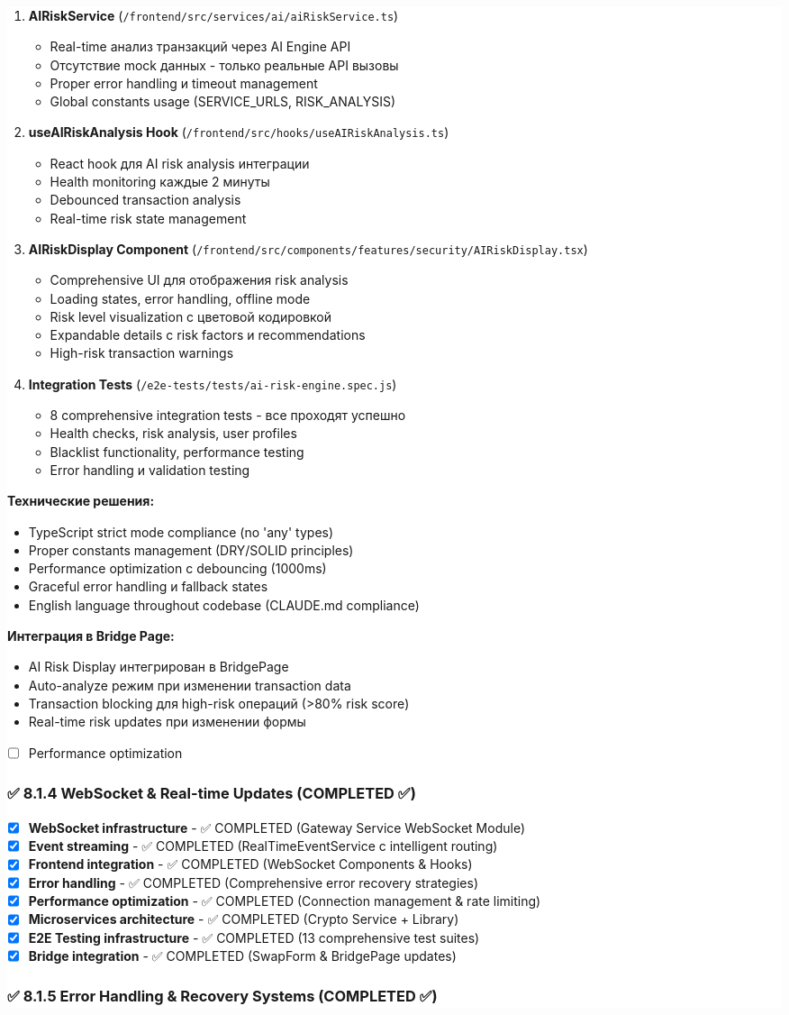1. **AIRiskService** (`/frontend/src/services/ai/aiRiskService.ts`)

   - Real-time анализ транзакций через AI Engine API
   - Отсутствие mock данных - только реальные API вызовы
   - Proper error handling и timeout management
   - Global constants usage (SERVICE_URLS, RISK_ANALYSIS)

2. **useAIRiskAnalysis Hook** (`/frontend/src/hooks/useAIRiskAnalysis.ts`)

   - React hook для AI risk analysis интеграции
   - Health monitoring каждые 2 минуты
   - Debounced transaction analysis
   - Real-time risk state management

3. **AIRiskDisplay Component** (`/frontend/src/components/features/security/AIRiskDisplay.tsx`)

   - Comprehensive UI для отображения risk analysis
   - Loading states, error handling, offline mode
   - Risk level visualization с цветовой кодировкой
   - Expandable details с risk factors и recommendations
   - High-risk transaction warnings

4. **Integration Tests** (`/e2e-tests/tests/ai-risk-engine.spec.js`)
   - 8 comprehensive integration tests - все проходят успешно
   - Health checks, risk analysis, user profiles
   - Blacklist functionality, performance testing
   - Error handling и validation testing

**Технические решения:**

- TypeScript strict mode compliance (no 'any' types)
- Proper constants management (DRY/SOLID principles)
- Performance optimization с debouncing (1000ms)
- Graceful error handling и fallback states
- English language throughout codebase (CLAUDE.md compliance)

**Интеграция в Bridge Page:**

- AI Risk Display интегрирован в BridgePage
- Auto-analyze режим при изменении transaction data
- Transaction blocking для high-risk операций (>80% risk score)
- Real-time risk updates при изменении формы
- [ ] Performance optimization

### ✅ 8.1.4 WebSocket & Real-time Updates (COMPLETED ✅)

- [x] **WebSocket infrastructure** - ✅ COMPLETED (Gateway Service WebSocket Module)
- [x] **Event streaming** - ✅ COMPLETED (RealTimeEventService с intelligent routing)
- [x] **Frontend integration** - ✅ COMPLETED (WebSocket Components & Hooks)
- [x] **Error handling** - ✅ COMPLETED (Comprehensive error recovery strategies)
- [x] **Performance optimization** - ✅ COMPLETED (Connection management & rate limiting)
- [x] **Microservices architecture** - ✅ COMPLETED (Crypto Service + Library)
- [x] **E2E Testing infrastructure** - ✅ COMPLETED (13 comprehensive test suites)
- [x] **Bridge integration** - ✅ COMPLETED (SwapForm & BridgePage updates)

### ✅ 8.1.5 Error Handling & Recovery Systems (COMPLETED ✅)
